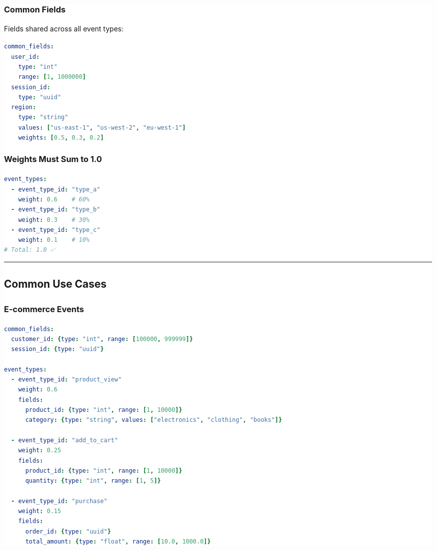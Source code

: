### Common Fields

Fields shared across all event types:

```yaml
common_fields:
  user_id:
    type: "int"
    range: [1, 1000000]
  session_id:
    type: "uuid"
  region:
    type: "string"
    values: ["us-east-1", "us-west-2", "eu-west-1"]
    weights: [0.5, 0.3, 0.2]
```

### Weights Must Sum to 1.0

```yaml
event_types:
  - event_type_id: "type_a"
    weight: 0.6    # 60%
  - event_type_id: "type_b"
    weight: 0.3    # 30%
  - event_type_id: "type_c"
    weight: 0.1    # 10%
# Total: 1.0 ✅
```

---

## Common Use Cases

### E-commerce Events

```yaml
common_fields:
  customer_id: {type: "int", range: [100000, 999999]}
  session_id: {type: "uuid"}

event_types:
  - event_type_id: "product_view"
    weight: 0.6
    fields:
      product_id: {type: "int", range: [1, 10000]}
      category: {type: "string", values: ["electronics", "clothing", "books"]}
  
  - event_type_id: "add_to_cart"
    weight: 0.25
    fields:
      product_id: {type: "int", range: [1, 10000]}
      quantity: {type: "int", range: [1, 5]}
  
  - event_type_id: "purchase"
    weight: 0.15
    fields:
      order_id: {type: "uuid"}
      total_amount: {type: "float", range: [10.0, 1000.0]}
```
